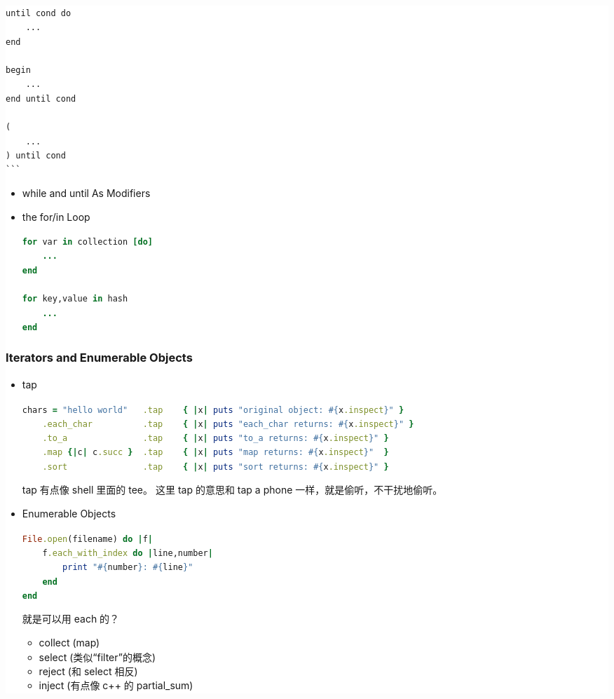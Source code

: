     until cond do
        ...
    end

    begin
        ...
    end until cond

    (
        ...
    ) until cond
    ```

-   while and until As Modifiers

-   the for/in Loop

    ```ruby
    for var in collection [do]
        ...
    end

    for key,value in hash
        ...
    end
    ```

### Iterators and Enumerable Objects

-   tap

    ```ruby
    chars = "hello world"   .tap    { |x| puts "original object: #{x.inspect}" }
        .each_char          .tap    { |x| puts "each_char returns: #{x.inspect}" }
        .to_a               .tap    { |x| puts "to_a returns: #{x.inspect}" }
        .map {|c| c.succ }  .tap    { |x| puts "map returns: #{x.inspect}"  }
        .sort               .tap    { |x| puts "sort returns: #{x.inspect}" }
    ```

    tap 有点像 shell 里面的 tee。
    这里 tap 的意思和 tap a phone 一样，就是偷听，不干扰地偷听。

-   Enumerable Objects

    ```ruby
    File.open(filename) do |f|
        f.each_with_index do |line,number|
            print "#{number}: #{line}"
        end
    end
    ```

    就是可以用 each 的？

    -   collect (map)
    -   select (类似“filter”的概念)
    -   reject (和 select 相反)
    -   inject (有点像 c++ 的 partial_sum)
